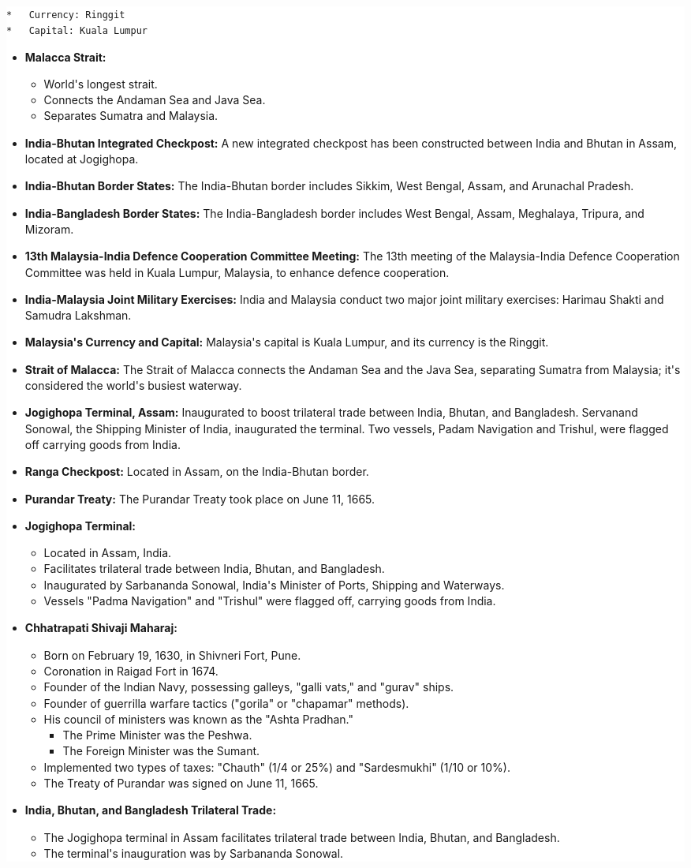     *   Currency: Ringgit
    *   Capital: Kuala Lumpur

*   **Malacca Strait:**

    *   World's longest strait.
    *   Connects the Andaman Sea and Java Sea.
    *   Separates Sumatra and Malaysia.
*   **India-Bhutan Integrated Checkpost:** A new integrated checkpost has been constructed between India and Bhutan in Assam, located at Jogighopa.

*   **India-Bhutan Border States:** The India-Bhutan border includes Sikkim, West Bengal, Assam, and Arunachal Pradesh.

*   **India-Bangladesh Border States:** The India-Bangladesh border includes West Bengal, Assam, Meghalaya, Tripura, and Mizoram.

*   **13th Malaysia-India Defence Cooperation Committee Meeting:** The 13th meeting of the Malaysia-India Defence Cooperation Committee was held in Kuala Lumpur, Malaysia, to enhance defence cooperation.

*   **India-Malaysia Joint Military Exercises:** India and Malaysia conduct two major joint military exercises: Harimau Shakti and Samudra Lakshman.

*   **Malaysia's Currency and Capital:** Malaysia's capital is Kuala Lumpur, and its currency is the Ringgit.

*   **Strait of Malacca:** The Strait of Malacca connects the Andaman Sea and the Java Sea, separating Sumatra from Malaysia; it's considered the world's busiest waterway.

*   **Jogighopa Terminal, Assam:** Inaugurated to boost trilateral trade between India, Bhutan, and Bangladesh. Servanand Sonowal, the Shipping Minister of India, inaugurated the terminal. Two vessels, Padam Navigation and Trishul, were flagged off carrying goods from India.

*   **Ranga Checkpost:** Located in Assam, on the India-Bhutan border.

*   **Purandar Treaty:** The Purandar Treaty took place on June 11, 1665.

*   **Jogighopa Terminal:**
    *   Located in Assam, India.
    *   Facilitates trilateral trade between India, Bhutan, and Bangladesh.
    *   Inaugurated by Sarbananda Sonowal, India's Minister of Ports, Shipping and Waterways.
    *   Vessels "Padma Navigation" and "Trishul" were flagged off, carrying goods from India.

*   **Chhatrapati Shivaji Maharaj:**
    *   Born on February 19, 1630, in Shivneri Fort, Pune.
    *   Coronation in Raigad Fort in 1674.
    *   Founder of the Indian Navy, possessing galleys, "galli vats," and "gurav" ships.
    *   Founder of guerrilla warfare tactics ("gorila" or "chapamar" methods).
    *   His council of ministers was known as the "Ashta Pradhan."
        *   The Prime Minister was the Peshwa.
        *   The Foreign Minister was the Sumant.
    *   Implemented two types of taxes: "Chauth" (1/4 or 25%) and "Sardesmukhi" (1/10 or 10%).
    *   The Treaty of Purandar was signed on June 11, 1665.

*   **India, Bhutan, and Bangladesh Trilateral Trade:**
    *   The Jogighopa terminal in Assam facilitates trilateral trade between India, Bhutan, and Bangladesh.
    *   The terminal's inauguration was by Sarbananda Sonowal.
